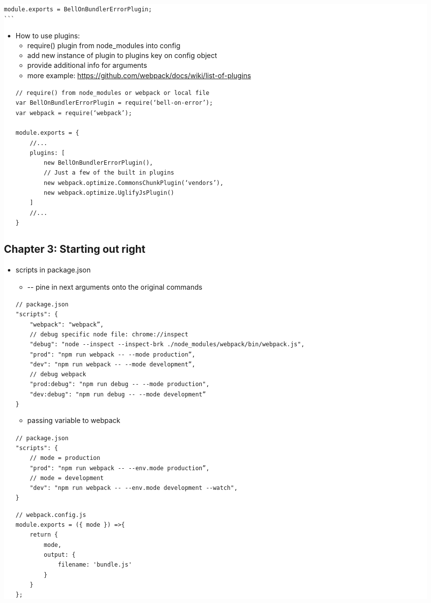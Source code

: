    module.exports = BellOnBundlerErrorPlugin;
    ```
  * How to use plugins:
    * require() plugin from node_modules into config
    * add new instance of plugin to plugins key on config object 
    * provide additional info for arguments
    * more example: https://github.com/webpack/docs/wiki/list-of-plugins
    ```
    // require() from node_modules or webpack or local file
    var BellOnBundlerErrorPlugin = require(‘bell-on-error’);
    var webpack = require(‘webpack’);

    module.exports = {
        //...
        plugins: [
            new BellOnBundlerErrorPlugin(),
            // Just a few of the built in plugins
            new webpack.optimize.CommonsChunkPlugin(‘vendors’),
            new webpack.optimize.UglifyJsPlugin()
        ]
        //...
    }
    ```

## Chapter 3: Starting out right
* scripts in package.json
  * -- pine in next arguments onto the original commands
  ```
  // package.json
  "scripts": {
      "webpack": "webpack”,
      // debug specific node file: chrome://inspect
      "debug": "node --inspect --inspect-brk ./node_modules/webpack/bin/webpack.js",
      "prod": "npm run webpack -- --mode production”,
      "dev": "npm run webpack -- --mode development”,
      // debug webpack
      "prod:debug": "npm run debug -- --mode production",
      "dev:debug": "npm run debug -- --mode development”
  }
  ```
  
  * passing variable to webpack
  ```
  // package.json
  "scripts": {
      // mode = production
      "prod": "npm run webpack -- --env.mode production”,
      // mode = development
      "dev": "npm run webpack -- --env.mode development --watch",
  }
  ```
  ```
  // webpack.config.js
  module.exports = ({ mode }) =>{
      return {
          mode,
          output: {
              filename: 'bundle.js'
          }
      }
  };
  ```